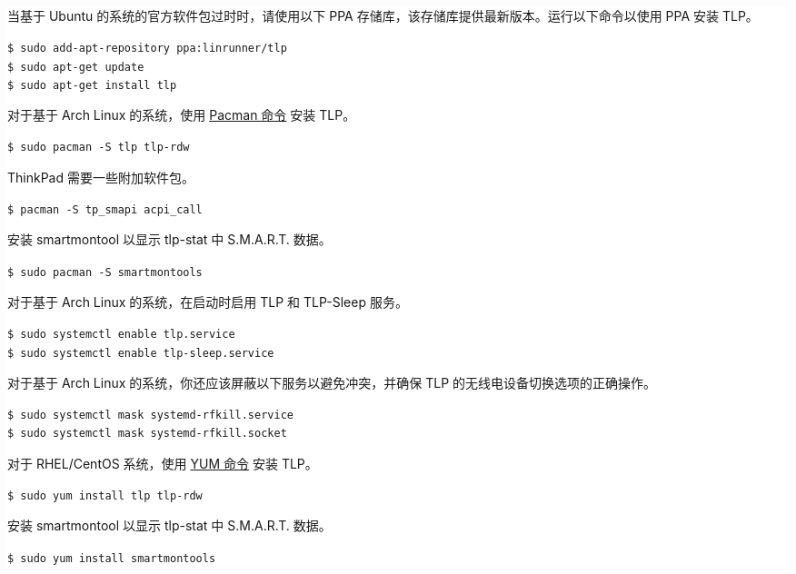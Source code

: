 当基于 Ubuntu 的系统的官方软件包过时时，请使用以下 PPA 存储库，该存储库提供最新版本。运行以下命令以使用 PPA 安装 TLP。



```
$ sudo add-apt-repository ppa:linrunner/tlp
$ sudo apt-get update
$ sudo apt-get install tlp
```

对于基于 Arch Linux 的系统，使用 [Pacman 命令](https://www.2daygeek.com/pacman-command-examples-manage-packages-arch-linux-system/) 安装 TLP。



```
$ sudo pacman -S tlp tlp-rdw
```

ThinkPad 需要一些附加软件包。



```
$ pacman -S tp_smapi acpi_call
```

安装 smartmontool 以显示 tlp-stat 中 S.M.A.R.T. 数据。



```
$ sudo pacman -S smartmontools
```

对于基于 Arch Linux 的系统，在启动时启用 TLP 和 TLP-Sleep 服务。



```
$ sudo systemctl enable tlp.service
$ sudo systemctl enable tlp-sleep.service
```

对于基于 Arch Linux 的系统，你还应该屏蔽以下服务以避免冲突，并确保 TLP 的无线电设备切换选项的正确操作。



```
$ sudo systemctl mask systemd-rfkill.service
$ sudo systemctl mask systemd-rfkill.socket
```

对于 RHEL/CentOS 系统，使用 [YUM 命令](https://www.2daygeek.com/yum-command-examples-manage-packages-rhel-centos-systems/) 安装 TLP。



```
$ sudo yum install tlp tlp-rdw
```

安装 smartmontool 以显示 tlp-stat 中 S.M.A.R.T. 数据。



```
$ sudo yum install smartmontools
```
